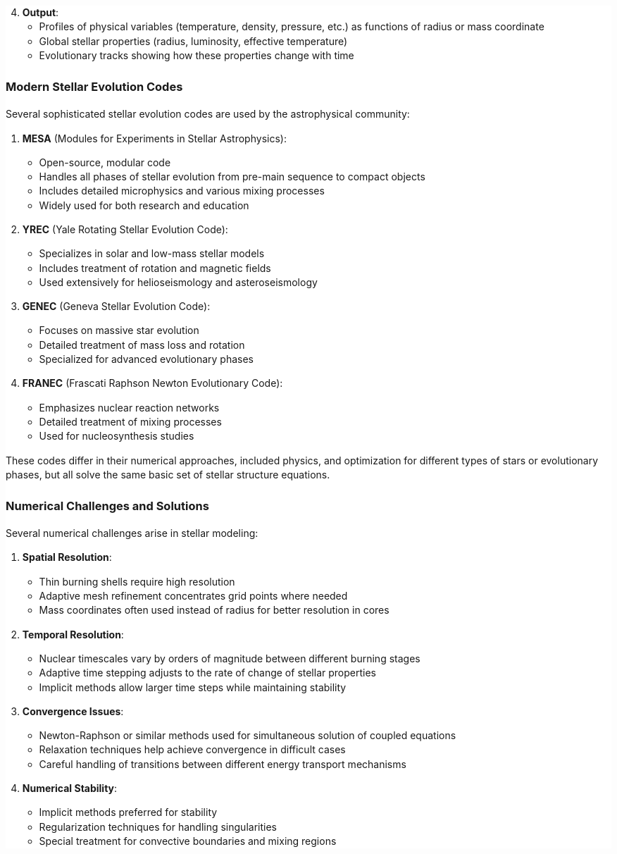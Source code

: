 4. **Output**:
   - Profiles of physical variables (temperature, density, pressure, etc.) as functions of radius or mass coordinate
   - Global stellar properties (radius, luminosity, effective temperature)
   - Evolutionary tracks showing how these properties change with time

### Modern Stellar Evolution Codes

Several sophisticated stellar evolution codes are used by the astrophysical community:

1. **MESA** (Modules for Experiments in Stellar Astrophysics):
   - Open-source, modular code
   - Handles all phases of stellar evolution from pre-main sequence to compact objects
   - Includes detailed microphysics and various mixing processes
   - Widely used for both research and education

2. **YREC** (Yale Rotating Stellar Evolution Code):
   - Specializes in solar and low-mass stellar models
   - Includes treatment of rotation and magnetic fields
   - Used extensively for helioseismology and asteroseismology

3. **GENEC** (Geneva Stellar Evolution Code):
   - Focuses on massive star evolution
   - Detailed treatment of mass loss and rotation
   - Specialized for advanced evolutionary phases

4. **FRANEC** (Frascati Raphson Newton Evolutionary Code):
   - Emphasizes nuclear reaction networks
   - Detailed treatment of mixing processes
   - Used for nucleosynthesis studies

These codes differ in their numerical approaches, included physics, and optimization for different types of stars or evolutionary phases, but all solve the same basic set of stellar structure equations.

### Numerical Challenges and Solutions

Several numerical challenges arise in stellar modeling:

1. **Spatial Resolution**:
   - Thin burning shells require high resolution
   - Adaptive mesh refinement concentrates grid points where needed
   - Mass coordinates often used instead of radius for better resolution in cores

2. **Temporal Resolution**:
   - Nuclear timescales vary by orders of magnitude between different burning stages
   - Adaptive time stepping adjusts to the rate of change of stellar properties
   - Implicit methods allow larger time steps while maintaining stability

3. **Convergence Issues**:
   - Newton-Raphson or similar methods used for simultaneous solution of coupled equations
   - Relaxation techniques help achieve convergence in difficult cases
   - Careful handling of transitions between different energy transport mechanisms

4. **Numerical Stability**:
   - Implicit methods preferred for stability
   - Regularization techniques for handling singularities
   - Special treatment for convective boundaries and mixing regions

